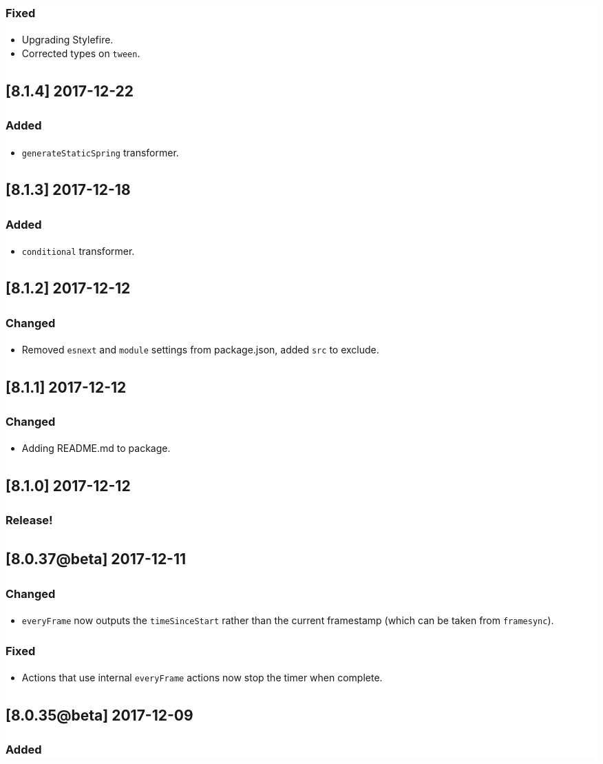 ### Fixed

* Upgrading Stylefire.
* Corrected types on `tween`.

## [8.1.4] 2017-12-22

### Added

* `generateStaticSpring` transformer.

## [8.1.3] 2017-12-18

### Added

* `conditional` transformer.

## [8.1.2] 2017-12-12

### Changed

* Removed `esnext` and `module` settings from package.json, added `src` to exclude.

## [8.1.1] 2017-12-12

### Changed

* Adding README.md to package.

## [8.1.0] 2017-12-12

### Release!

## [8.0.37@beta] 2017-12-11

### Changed

* `everyFrame` now outputs the `timeSinceStart` rather than the current framestamp (which can be taken from `framesync`).

### Fixed

* Actions that use internal `everyFrame` actions now stop the timer when complete.

## [8.0.35@beta] 2017-12-09

### Added
